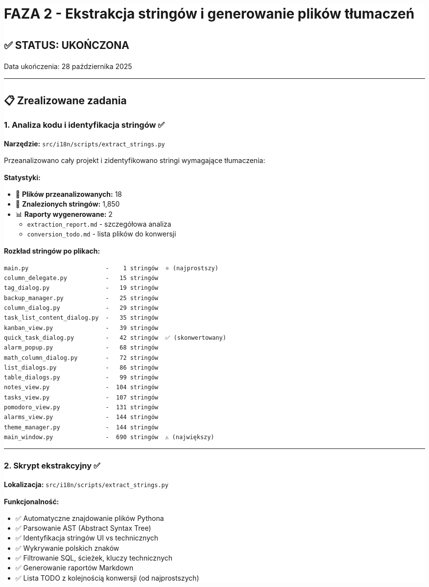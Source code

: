 # FAZA 2 - Ekstrakcja stringów i generowanie plików tłumaczeń

## ✅ STATUS: UKOŃCZONA

Data ukończenia: 28 października 2025

---

## 📋 Zrealizowane zadania

### 1. Analiza kodu i identyfikacja stringów ✅
**Narzędzie:** `src/i18n/scripts/extract_strings.py`

Przeanalizowano cały projekt i zidentyfikowano stringi wymagające tłumaczenia:

**Statystyki:**
- 📁 **Plików przeanalizowanych:** 18
- 📝 **Znalezionych stringów:** 1,850
- 📊 **Raporty wygenerowane:** 2
  - `extraction_report.md` - szczegółowa analiza
  - `conversion_todo.md` - lista plików do konwersji

**Rozkład stringów po plikach:**
```
main.py                      -    1 stringów  ⭐ (najprostszy)
column_delegate.py           -   15 stringów
tag_dialog.py                -   19 stringów
backup_manager.py            -   25 stringów
column_dialog.py             -   29 stringów
task_list_content_dialog.py  -   35 stringów
kanban_view.py               -   39 stringów
quick_task_dialog.py         -   42 stringów  ✅ (skonwertowany)
alarm_popup.py               -   68 stringów
math_column_dialog.py        -   72 stringów
list_dialogs.py              -   86 stringów
table_dialogs.py             -   99 stringów
notes_view.py                -  104 stringów
tasks_view.py                -  107 stringów
pomodoro_view.py             -  131 stringów
alarms_view.py               -  144 stringów
theme_manager.py             -  144 stringów
main_window.py               -  690 stringów  ⚠️ (największy)
```

---

### 2. Skrypt ekstrakcyjny ✅
**Lokalizacja:** `src/i18n/scripts/extract_strings.py`

**Funkcjonalność:**
- ✅ Automatyczne znajdowanie plików Pythona
- ✅ Parsowanie AST (Abstract Syntax Tree)
- ✅ Identyfikacja stringów UI vs technicznych
- ✅ Wykrywanie polskich znaków
- ✅ Filtrowanie SQL, ścieżek, kluczy technicznych
- ✅ Generowanie raportów Markdown
- ✅ Lista TODO z kolejnością konwersji (od najprostszych)
